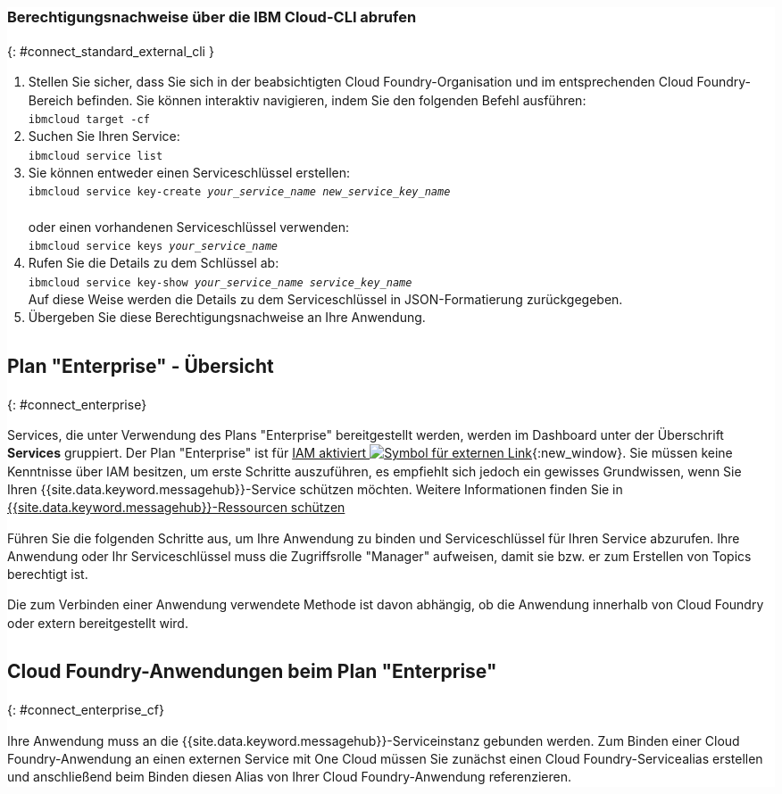 ### Berechtigungsnachweise über die IBM Cloud-CLI abrufen 
{: #connect_standard_external_cli }

<ol>
<li>Stellen Sie sicher, dass Sie sich in der beabsichtigten Cloud Foundry-Organisation und im entsprechenden Cloud Foundry-Bereich befinden. Sie können interaktiv navigieren, indem Sie den folgenden Befehl ausführen:<br>
<code>ibmcloud target -cf</code>
</li>
<li>Suchen Sie Ihren Service:<br>
<code>ibmcloud service list</code>
</li>
<li>Sie können entweder einen Serviceschlüssel erstellen:<br>
<code>ibmcloud service key-create <var class="keyword varname">your_service_name</var> <var class="keyword varname">new_service_key_name</var></code><br>
<br/>
oder einen vorhandenen Serviceschlüssel verwenden: <br/>
<code>ibmcloud service keys <var class="keyword varname">your_service_name</var></code> 
</li>
<li>Rufen Sie die Details zu dem Schlüssel ab:</br>
<code>ibmcloud service key-show <var class="keyword varname">your_service_name</var> <var class="keyword varname">service_key_name</var></code></br>
Auf diese Weise werden die Details zu dem Serviceschlüssel in JSON-Formatierung zurückgegeben.</li>
<li>Übergeben Sie diese Berechtigungsnachweise an Ihre Anwendung. </li>
</ol>

 
## Plan "Enterprise" - Übersicht
{: #connect_enterprise}

Services, die unter Verwendung des Plans "Enterprise" bereitgestellt werden, werden im Dashboard unter der Überschrift **Services** gruppiert. Der Plan "Enterprise" ist für [IAM aktiviert ![Symbol für externen Link](../../icons/launch-glyph.svg "Symbol für externen Link")](https://console.bluemix.net/docs/iam/quickstart.html#getstarted){:new_window}. Sie müssen keine Kenntnisse über IAM besitzen, um erste Schritte auszuführen, es empfiehlt sich jedoch ein gewisses Grundwissen, wenn Sie Ihren {{site.data.keyword.messagehub}}-Service schützen möchten. Weitere Informationen finden Sie in
[{{site.data.keyword.messagehub}}-Ressourcen schützen](/docs/services/MessageHub/messagehub124.html)

Führen Sie die folgenden Schritte aus, um Ihre Anwendung zu binden und Serviceschlüssel für Ihren Service abzurufen. Ihre Anwendung oder Ihr Serviceschlüssel muss die Zugriffsrolle "Manager" aufweisen, damit sie bzw. er zum Erstellen von Topics berechtigt ist.

Die zum Verbinden einer Anwendung verwendete Methode ist davon abhängig, ob die Anwendung innerhalb von Cloud Foundry oder extern bereitgestellt wird.

## Cloud Foundry-Anwendungen beim Plan "Enterprise"
{: #connect_enterprise_cf}

Ihre Anwendung muss an die {{site.data.keyword.messagehub}}-Serviceinstanz gebunden werden. Zum Binden einer Cloud Foundry-Anwendung an einen externen Service mit One Cloud müssen Sie zunächst einen Cloud Foundry-Servicealias erstellen und anschließend beim Binden diesen Alias von Ihrer Cloud Foundry-Anwendung referenzieren.
